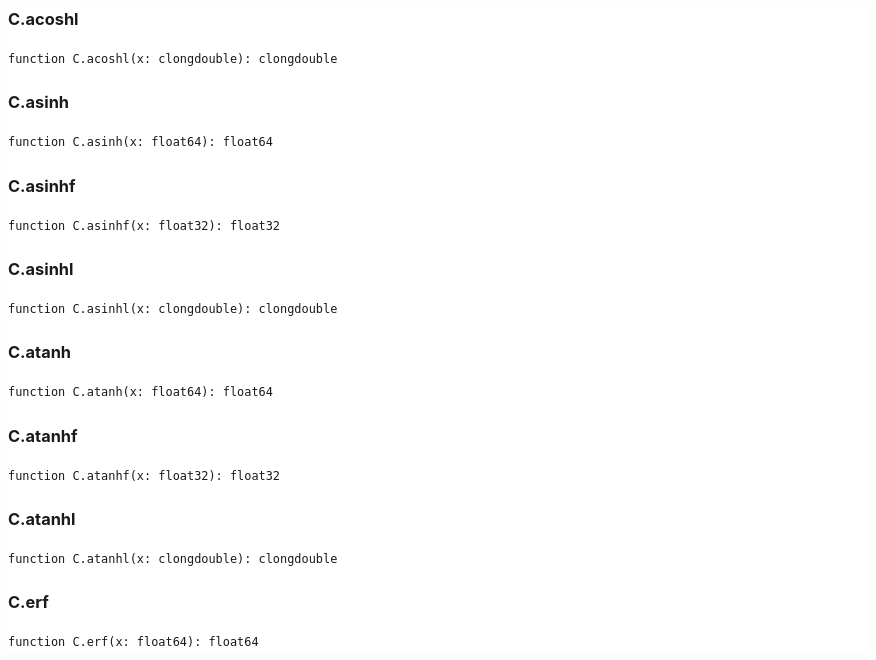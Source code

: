 

### C.acoshl

```nelua
function C.acoshl(x: clongdouble): clongdouble
```



### C.asinh

```nelua
function C.asinh(x: float64): float64
```



### C.asinhf

```nelua
function C.asinhf(x: float32): float32
```



### C.asinhl

```nelua
function C.asinhl(x: clongdouble): clongdouble
```



### C.atanh

```nelua
function C.atanh(x: float64): float64
```



### C.atanhf

```nelua
function C.atanhf(x: float32): float32
```



### C.atanhl

```nelua
function C.atanhl(x: clongdouble): clongdouble
```



### C.erf

```nelua
function C.erf(x: float64): float64
```
